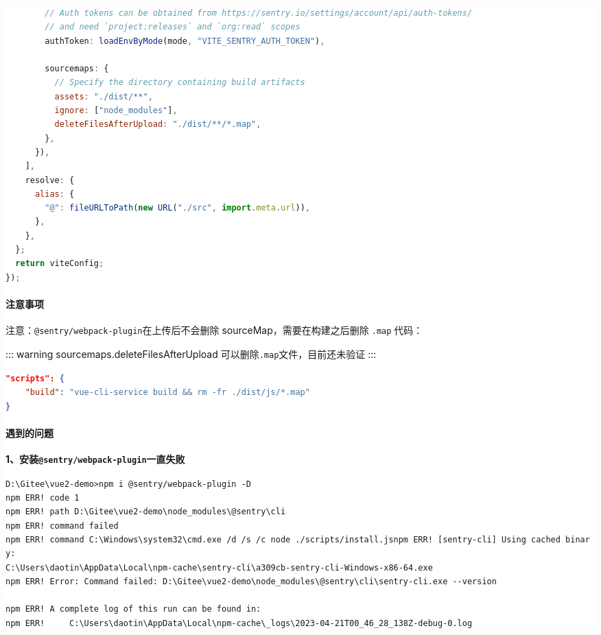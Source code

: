 ```javascript
        // Auth tokens can be obtained from https://sentry.io/settings/account/api/auth-tokens/
        // and need `project:releases` and `org:read` scopes
        authToken: loadEnvByMode(mode, "VITE_SENTRY_AUTH_TOKEN"),

        sourcemaps: {
          // Specify the directory containing build artifacts
          assets: "./dist/**",
          ignore: ["node_modules"],
          deleteFilesAfterUpload: "./dist/**/*.map",
        },
      }),
    ],
    resolve: {
      alias: {
        "@": fileURLToPath(new URL("./src", import.meta.url)),
      },
    },
  };
  return viteConfig;
});
```

#### 注意事项

注意：`@sentry/webpack-plugin`在上传后不会删除 sourceMap，需要在构建之后删除 `.map` 代码：

::: warning
sourcemaps.deleteFilesAfterUpload 可以删除`.map`文件，目前还未验证
:::

```json
"scripts": {
    "build": "vue-cli-service build && rm -fr ./dist/js/*.map"
}
```

#### 遇到的问题

**1、安装`@sentry/webpack-plugin`一直失败**

```
D:\Gitee\vue2-demo>npm i @sentry/webpack-plugin -D
npm ERR! code 1
npm ERR! path D:\Gitee\vue2-demo\node_modules\@sentry\cli
npm ERR! command failed
npm ERR! command C:\Windows\system32\cmd.exe /d /s /c node ./scripts/install.jsnpm ERR! [sentry-cli] Using cached binary:
C:\Users\daotin\AppData\Local\npm-cache\sentry-cli\a309cb-sentry-cli-Windows-x86-64.exe
npm ERR! Error: Command failed: D:\Gitee\vue2-demo\node_modules\@sentry\cli\sentry-cli.exe --version

npm ERR! A complete log of this run can be found in:
npm ERR!     C:\Users\daotin\AppData\Local\npm-cache\_logs\2023-04-21T00_46_28_138Z-debug-0.log
```
